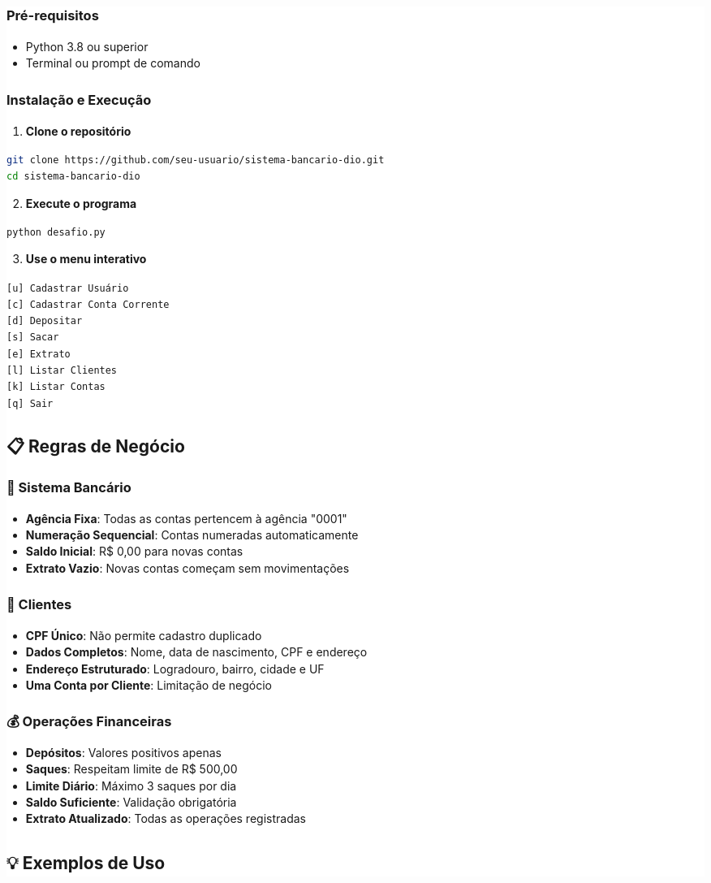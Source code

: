 ### Pré-requisitos
- Python 3.8 ou superior
- Terminal ou prompt de comando

### Instalação e Execução

1. **Clone o repositório**
```bash
git clone https://github.com/seu-usuario/sistema-bancario-dio.git
cd sistema-bancario-dio
```

2. **Execute o programa**
```bash
python desafio.py
```

3. **Use o menu interativo**
```
[u] Cadastrar Usuário
[c] Cadastrar Conta Corrente
[d] Depositar
[s] Sacar
[e] Extrato
[l] Listar Clientes
[k] Listar Contas
[q] Sair
```

## 📋 Regras de Negócio

### 🏦 Sistema Bancário
- **Agência Fixa**: Todas as contas pertencem à agência "0001"
- **Numeração Sequencial**: Contas numeradas automaticamente
- **Saldo Inicial**: R$ 0,00 para novas contas
- **Extrato Vazio**: Novas contas começam sem movimentações

### 👤 Clientes
- **CPF Único**: Não permite cadastro duplicado
- **Dados Completos**: Nome, data de nascimento, CPF e endereço
- **Endereço Estruturado**: Logradouro, bairro, cidade e UF
- **Uma Conta por Cliente**: Limitação de negócio

### 💰 Operações Financeiras
- **Depósitos**: Valores positivos apenas
- **Saques**: Respeitam limite de R$ 500,00
- **Limite Diário**: Máximo 3 saques por dia
- **Saldo Suficiente**: Validação obrigatória
- **Extrato Atualizado**: Todas as operações registradas

## 💡 Exemplos de Uso
